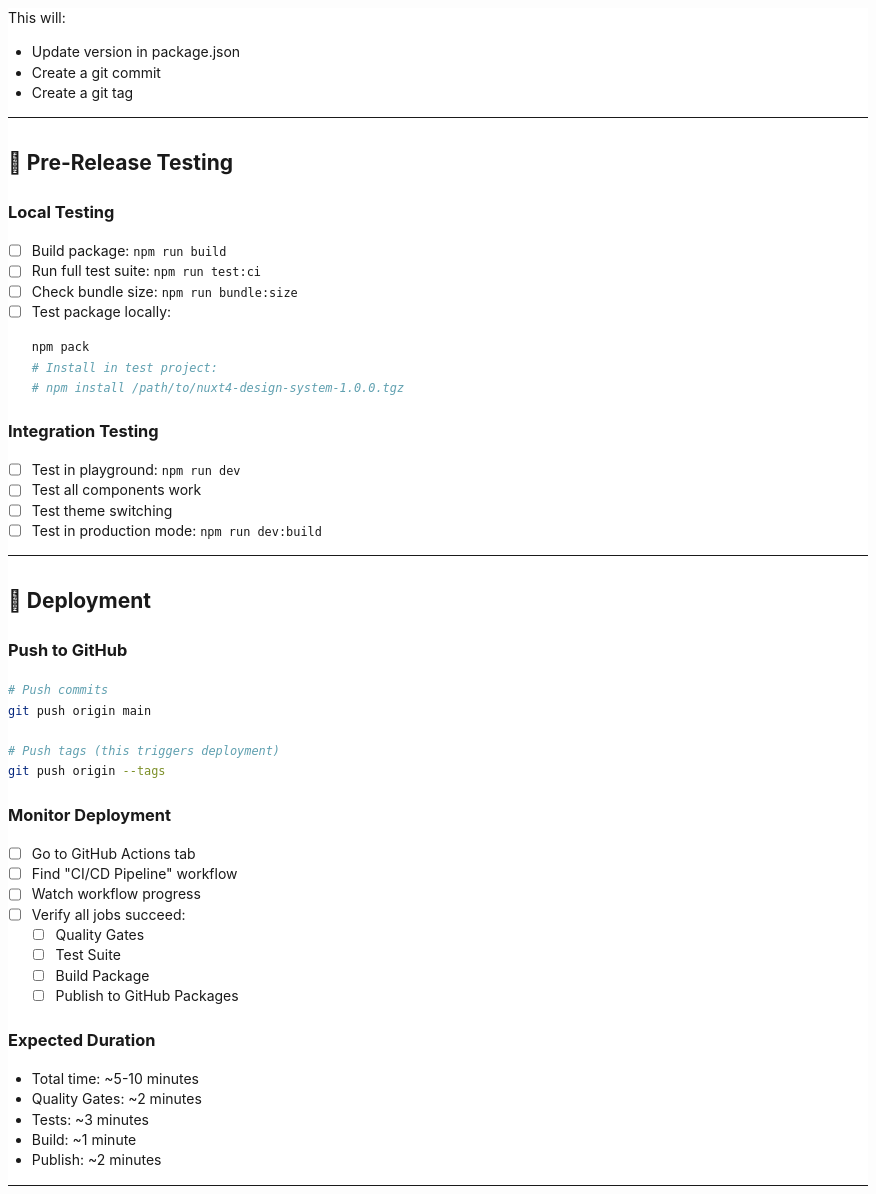 This will:
- Update version in package.json
- Create a git commit
- Create a git tag

---

## 🧪 Pre-Release Testing

### Local Testing
- [ ] Build package: `npm run build`
- [ ] Run full test suite: `npm run test:ci`
- [ ] Check bundle size: `npm run bundle:size`
- [ ] Test package locally:
  ```bash
  npm pack
  # Install in test project:
  # npm install /path/to/nuxt4-design-system-1.0.0.tgz
  ```

### Integration Testing
- [ ] Test in playground: `npm run dev`
- [ ] Test all components work
- [ ] Test theme switching
- [ ] Test in production mode: `npm run dev:build`

---

## 🚀 Deployment

### Push to GitHub
```bash
# Push commits
git push origin main

# Push tags (this triggers deployment)
git push origin --tags
```

### Monitor Deployment
- [ ] Go to GitHub Actions tab
- [ ] Find "CI/CD Pipeline" workflow
- [ ] Watch workflow progress
- [ ] Verify all jobs succeed:
  - [ ] Quality Gates
  - [ ] Test Suite
  - [ ] Build Package
  - [ ] Publish to GitHub Packages

### Expected Duration
- Total time: ~5-10 minutes
- Quality Gates: ~2 minutes
- Tests: ~3 minutes
- Build: ~1 minute
- Publish: ~2 minutes

---